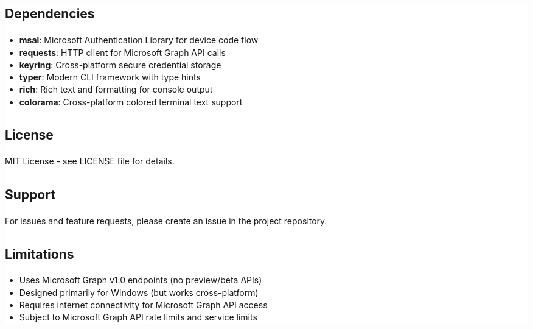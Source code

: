 ## Dependencies

- **msal**: Microsoft Authentication Library for device code flow
- **requests**: HTTP client for Microsoft Graph API calls  
- **keyring**: Cross-platform secure credential storage
- **typer**: Modern CLI framework with type hints
- **rich**: Rich text and formatting for console output
- **colorama**: Cross-platform colored terminal text support

## License

MIT License - see LICENSE file for details.

## Support

For issues and feature requests, please create an issue in the project repository.

## Limitations

- Uses Microsoft Graph v1.0 endpoints (no preview/beta APIs)
- Designed primarily for Windows (but works cross-platform)
- Requires internet connectivity for Microsoft Graph API access
- Subject to Microsoft Graph API rate limits and service limits